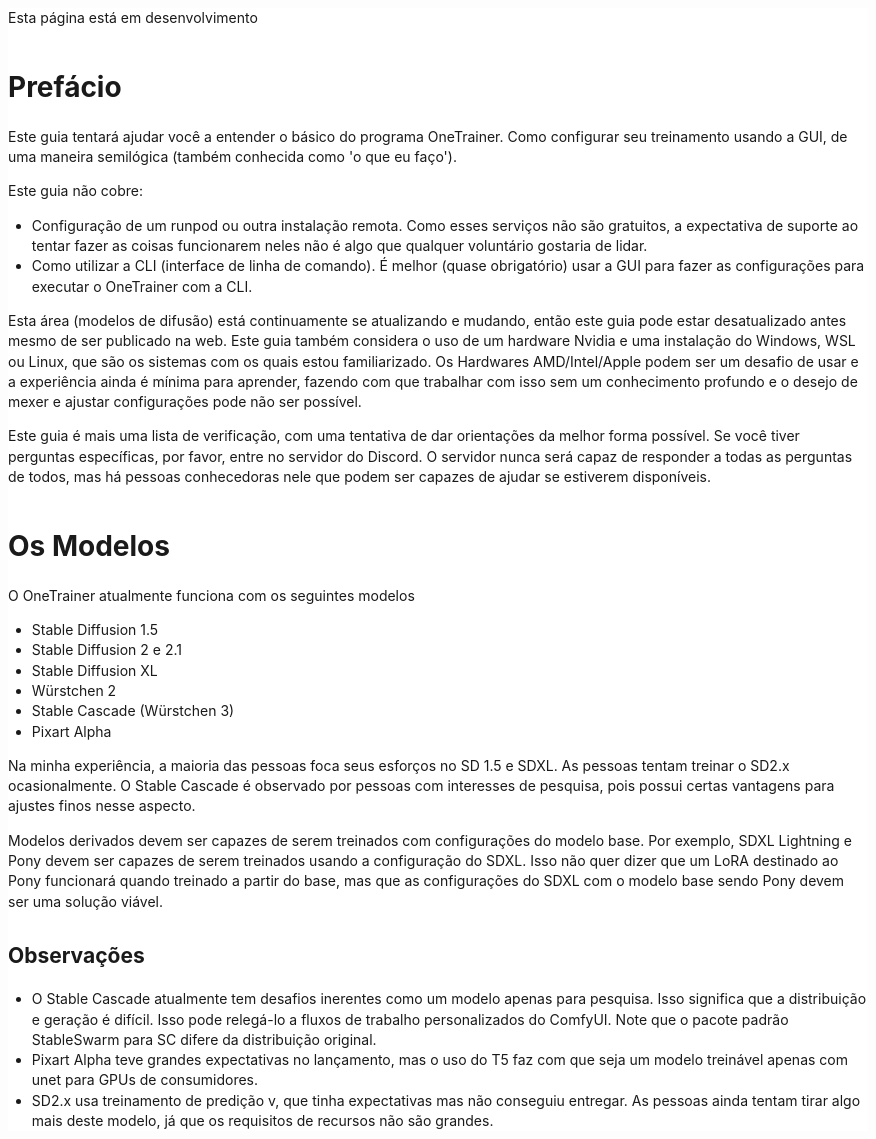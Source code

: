 Esta página está em desenvolvimento

# Prefácio
Este guia tentará ajudar você a entender o básico do programa OneTrainer. Como configurar seu treinamento usando a GUI, de uma maneira semilógica (também conhecida como 'o que eu faço').

Este guia não cobre:
* Configuração de um runpod ou outra instalação remota. Como esses serviços não são gratuitos, a expectativa de suporte ao tentar fazer as coisas funcionarem neles não é algo que qualquer voluntário gostaria de lidar.
* Como utilizar a CLI (interface de linha de comando). É melhor (quase obrigatório) usar a GUI para fazer as configurações para executar o OneTrainer com a CLI.

Esta área (modelos de difusão) está continuamente se atualizando e mudando, então este guia pode estar desatualizado antes mesmo de ser publicado na web.
Este guia também considera o uso de um hardware Nvidia e uma instalação do Windows, WSL ou Linux, que são os sistemas com os quais estou familiarizado.
Os Hardwares AMD/Intel/Apple podem ser um desafio de usar e a experiência ainda é mínima para aprender, fazendo com que trabalhar com isso sem um conhecimento profundo e o desejo de mexer e ajustar configurações pode não ser possível.

Este guia é mais uma lista de verificação, com uma tentativa de dar orientações da melhor forma possível. Se você tiver perguntas específicas, por favor, entre no servidor do Discord. O servidor nunca será capaz de responder a todas as perguntas de todos, mas há pessoas conhecedoras nele que podem ser capazes de ajudar se estiverem disponíveis.

# Os Modelos
O OneTrainer atualmente funciona com os seguintes modelos
* Stable Diffusion 1.5
* Stable Diffusion 2 e 2.1
* Stable Diffusion XL
* Würstchen 2
* Stable Cascade (Würstchen 3)
* Pixart Alpha

Na minha experiência, a maioria das pessoas foca seus esforços no SD 1.5 e SDXL. As pessoas tentam treinar o SD2.x ocasionalmente. O Stable Cascade é observado por pessoas com interesses de pesquisa, pois possui certas vantagens para ajustes finos nesse aspecto.

Modelos derivados devem ser capazes de serem treinados com configurações do modelo base. Por exemplo, SDXL Lightning e Pony devem ser capazes de serem treinados usando a configuração do SDXL. Isso não quer dizer que um LoRA destinado ao Pony funcionará quando treinado a partir do base, mas que as configurações do SDXL com o modelo base sendo Pony devem ser uma solução viável.

## Observações
* O Stable Cascade atualmente tem desafios inerentes como um modelo apenas para pesquisa. Isso significa que a distribuição e geração é difícil. Isso pode relegá-lo a fluxos de trabalho personalizados do ComfyUI. Note que o pacote padrão StableSwarm para SC difere da distribuição original.
* Pixart Alpha teve grandes expectativas no lançamento, mas o uso do T5 faz com que seja um modelo treinável apenas com unet para GPUs de consumidores.
* SD2.x usa treinamento de predição v, que tinha expectativas mas não conseguiu entregar. As pessoas ainda tentam tirar algo mais deste modelo, já que os requisitos de recursos não são grandes.
